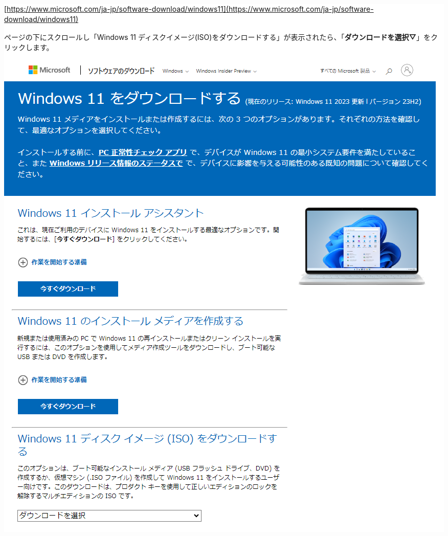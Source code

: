 [https://www.microsoft.com/ja-jp/software-download/windows11](https://www.microsoft.com/ja-jp/software-download/windows11)

ページの下にスクロールし「Windows 11 ディスクイメージ(ISO)をダウンロードする」が表示されたら、「**ダウンロードを選択▽**」をクリックします。

![](11_officialsite.png)
